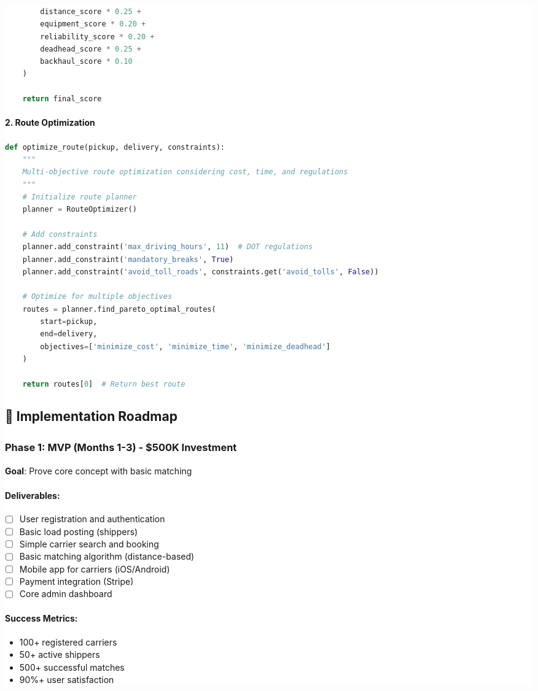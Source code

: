 ```python
        distance_score * 0.25 +
        equipment_score * 0.20 +
        reliability_score * 0.20 +
        deadhead_score * 0.25 +
        backhaul_score * 0.10
    )
    
    return final_score
```

#### 2. Route Optimization
```python
def optimize_route(pickup, delivery, constraints):
    """
    Multi-objective route optimization considering cost, time, and regulations
    """
    # Initialize route planner
    planner = RouteOptimizer()
    
    # Add constraints
    planner.add_constraint('max_driving_hours', 11)  # DOT regulations
    planner.add_constraint('mandatory_breaks', True)
    planner.add_constraint('avoid_toll_roads', constraints.get('avoid_tolls', False))
    
    # Optimize for multiple objectives
    routes = planner.find_pareto_optimal_routes(
        start=pickup,
        end=delivery,
        objectives=['minimize_cost', 'minimize_time', 'minimize_deadhead']
    )
    
    return routes[0]  # Return best route
```

## 🚀 Implementation Roadmap

### Phase 1: MVP (Months 1-3) - $500K Investment
**Goal**: Prove core concept with basic matching

#### Deliverables:
- [ ] User registration and authentication
- [ ] Basic load posting (shippers)
- [ ] Simple carrier search and booking
- [ ] Basic matching algorithm (distance-based)
- [ ] Mobile app for carriers (iOS/Android)
- [ ] Payment integration (Stripe)
- [ ] Core admin dashboard

#### Success Metrics:
- 100+ registered carriers
- 50+ active shippers
- 500+ successful matches
- 90%+ user satisfaction

